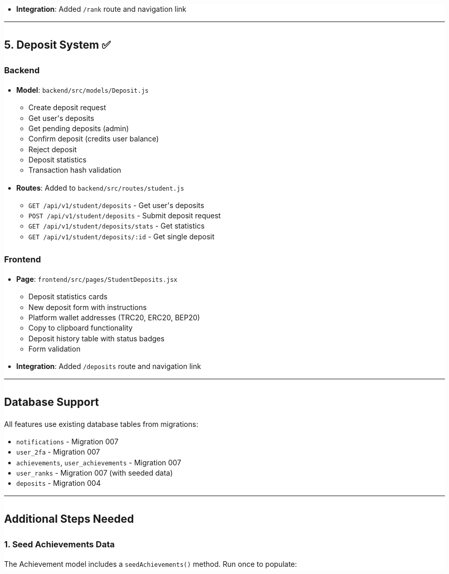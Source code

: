 - **Integration**: Added `/rank` route and navigation link

---

## 5. Deposit System ✅

### Backend
- **Model**: `backend/src/models/Deposit.js`
  - Create deposit request
  - Get user's deposits
  - Get pending deposits (admin)
  - Confirm deposit (credits user balance)
  - Reject deposit
  - Deposit statistics
  - Transaction hash validation

- **Routes**: Added to `backend/src/routes/student.js`
  - `GET /api/v1/student/deposits` - Get user's deposits
  - `POST /api/v1/student/deposits` - Submit deposit request
  - `GET /api/v1/student/deposits/stats` - Get statistics
  - `GET /api/v1/student/deposits/:id` - Get single deposit

### Frontend
- **Page**: `frontend/src/pages/StudentDeposits.jsx`
  - Deposit statistics cards
  - New deposit form with instructions
  - Platform wallet addresses (TRC20, ERC20, BEP20)
  - Copy to clipboard functionality
  - Deposit history table with status badges
  - Form validation

- **Integration**: Added `/deposits` route and navigation link

---

## Database Support

All features use existing database tables from migrations:
- `notifications` - Migration 007
- `user_2fa` - Migration 007
- `achievements`, `user_achievements` - Migration 007
- `user_ranks` - Migration 007 (with seeded data)
- `deposits` - Migration 004

---

## Additional Steps Needed

### 1. Seed Achievements Data
The Achievement model includes a `seedAchievements()` method. Run once to populate:
